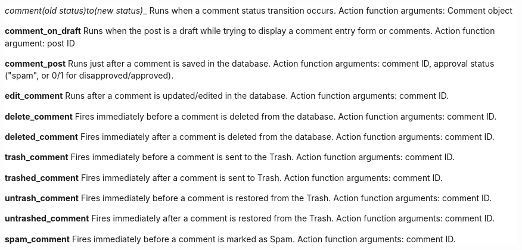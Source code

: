 __comment_(old status)_to_(new status)__
    Runs when a comment status transition occurs.
    Action function arguments:
        Comment object

__comment_on_draft__
    Runs when the post is a draft while trying to display a comment entry form or comments.
    Action function argument:
        post ID

__comment_post__
    Runs just after a comment is saved in the database.
    Action function arguments:
        comment ID,
        approval status ("spam", or 0/1 for disapproved/approved).

__edit_comment__
    Runs after a comment is updated/edited in the database.
    Action function arguments:
        comment ID.

__delete_comment__
    Fires immediately before a comment is deleted from the database.
    Action function arguments:
        comment ID.

__deleted_comment__
    Fires immediately after a comment is deleted from the database.
    Action function arguments:
        comment ID.

__trash_comment__
    Fires immediately before a comment is sent to the Trash.
    Action function arguments:
        comment ID.

__trashed_comment__
    Fires immediately after a comment is sent to Trash.
    Action function arguments:
        comment ID.

__untrash_comment__
    Fires immediately before a comment is restored from the Trash.
    Action function arguments:
        comment ID.

__untrashed_comment__
    Fires immediately after a comment is restored from the Trash.
    Action function arguments:
        comment ID.

__spam_comment__
    Fires immediately before a comment is marked as Spam.
    Action function arguments:
        comment ID.
